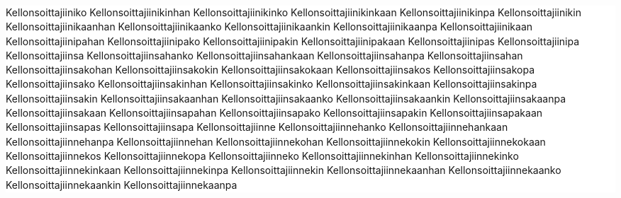 Kellonsoittajiiniko
Kellonsoittajiinikinhan
Kellonsoittajiinikinko
Kellonsoittajiinikinkaan
Kellonsoittajiinikinpa
Kellonsoittajiinikin
Kellonsoittajiinikaanhan
Kellonsoittajiinikaanko
Kellonsoittajiinikaankin
Kellonsoittajiinikaanpa
Kellonsoittajiinikaan
Kellonsoittajiinipahan
Kellonsoittajiinipako
Kellonsoittajiinipakin
Kellonsoittajiinipakaan
Kellonsoittajiinipas
Kellonsoittajiinipa
Kellonsoittajiinsa
Kellonsoittajiinsahanko
Kellonsoittajiinsahankaan
Kellonsoittajiinsahanpa
Kellonsoittajiinsahan
Kellonsoittajiinsakohan
Kellonsoittajiinsakokin
Kellonsoittajiinsakokaan
Kellonsoittajiinsakos
Kellonsoittajiinsakopa
Kellonsoittajiinsako
Kellonsoittajiinsakinhan
Kellonsoittajiinsakinko
Kellonsoittajiinsakinkaan
Kellonsoittajiinsakinpa
Kellonsoittajiinsakin
Kellonsoittajiinsakaanhan
Kellonsoittajiinsakaanko
Kellonsoittajiinsakaankin
Kellonsoittajiinsakaanpa
Kellonsoittajiinsakaan
Kellonsoittajiinsapahan
Kellonsoittajiinsapako
Kellonsoittajiinsapakin
Kellonsoittajiinsapakaan
Kellonsoittajiinsapas
Kellonsoittajiinsapa
Kellonsoittajiinne
Kellonsoittajiinnehanko
Kellonsoittajiinnehankaan
Kellonsoittajiinnehanpa
Kellonsoittajiinnehan
Kellonsoittajiinnekohan
Kellonsoittajiinnekokin
Kellonsoittajiinnekokaan
Kellonsoittajiinnekos
Kellonsoittajiinnekopa
Kellonsoittajiinneko
Kellonsoittajiinnekinhan
Kellonsoittajiinnekinko
Kellonsoittajiinnekinkaan
Kellonsoittajiinnekinpa
Kellonsoittajiinnekin
Kellonsoittajiinnekaanhan
Kellonsoittajiinnekaanko
Kellonsoittajiinnekaankin
Kellonsoittajiinnekaanpa